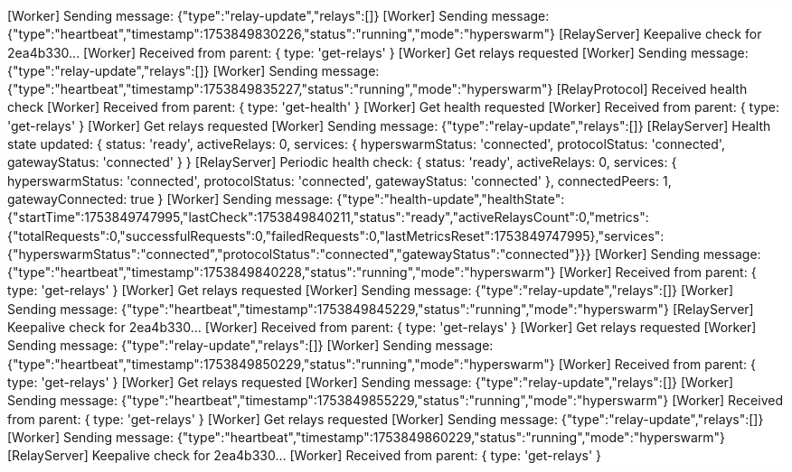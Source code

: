 [Worker] Sending message: {"type":"relay-update","relays":[]}
[Worker] Sending message: {"type":"heartbeat","timestamp":1753849830226,"status":"running","mode":"hyperswarm"}
[RelayServer] Keepalive check for 2ea4b330...
[Worker] Received from parent: { type: 'get-relays' }
[Worker] Get relays requested
[Worker] Sending message: {"type":"relay-update","relays":[]}
[Worker] Sending message: {"type":"heartbeat","timestamp":1753849835227,"status":"running","mode":"hyperswarm"}
[RelayProtocol] Received health check
[Worker] Received from parent: { type: 'get-health' }
[Worker] Get health requested
[Worker] Received from parent: { type: 'get-relays' }
[Worker] Get relays requested
[Worker] Sending message: {"type":"relay-update","relays":[]}
[RelayServer] Health state updated: {
  status: 'ready',
  activeRelays: 0,
  services: {
    hyperswarmStatus: 'connected',
    protocolStatus: 'connected',
    gatewayStatus: 'connected'
  }
}
[RelayServer] Periodic health check: {
  status: 'ready',
  activeRelays: 0,
  services: {
    hyperswarmStatus: 'connected',
    protocolStatus: 'connected',
    gatewayStatus: 'connected'
  },
  connectedPeers: 1,
  gatewayConnected: true
}
[Worker] Sending message: {"type":"health-update","healthState":{"startTime":1753849747995,"lastCheck":1753849840211,"status":"ready","activeRelaysCount":0,"metrics":{"totalRequests":0,"successfulRequests":0,"failedRequests":0,"lastMetricsReset":1753849747995},"services":{"hyperswarmStatus":"connected","protocolStatus":"connected","gatewayStatus":"connected"}}}
[Worker] Sending message: {"type":"heartbeat","timestamp":1753849840228,"status":"running","mode":"hyperswarm"}
[Worker] Received from parent: { type: 'get-relays' }
[Worker] Get relays requested
[Worker] Sending message: {"type":"relay-update","relays":[]}
[Worker] Sending message: {"type":"heartbeat","timestamp":1753849845229,"status":"running","mode":"hyperswarm"}
[RelayServer] Keepalive check for 2ea4b330...
[Worker] Received from parent: { type: 'get-relays' }
[Worker] Get relays requested
[Worker] Sending message: {"type":"relay-update","relays":[]}
[Worker] Sending message: {"type":"heartbeat","timestamp":1753849850229,"status":"running","mode":"hyperswarm"}
[Worker] Received from parent: { type: 'get-relays' }
[Worker] Get relays requested
[Worker] Sending message: {"type":"relay-update","relays":[]}
[Worker] Sending message: {"type":"heartbeat","timestamp":1753849855229,"status":"running","mode":"hyperswarm"}
[Worker] Received from parent: { type: 'get-relays' }
[Worker] Get relays requested
[Worker] Sending message: {"type":"relay-update","relays":[]}
[Worker] Sending message: {"type":"heartbeat","timestamp":1753849860229,"status":"running","mode":"hyperswarm"}
[RelayServer] Keepalive check for 2ea4b330...
[Worker] Received from parent: { type: 'get-relays' }